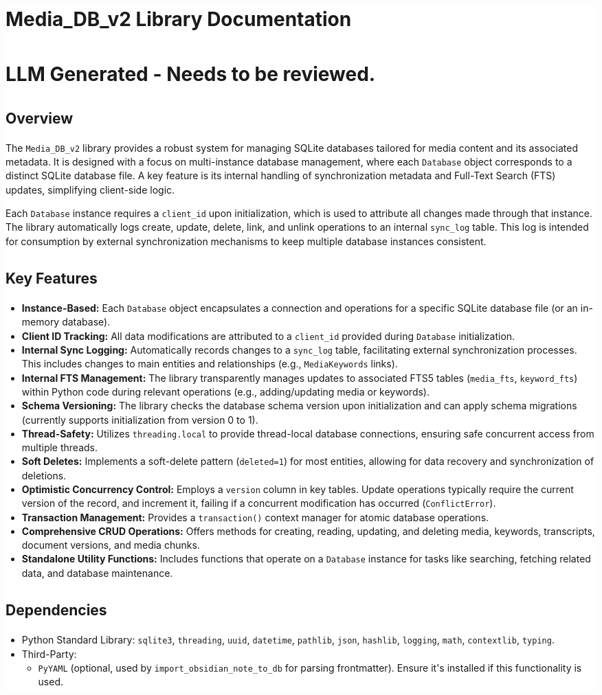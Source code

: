 # Media_DB_v2 Library Documentation

# LLM Generated - Needs to be reviewed.

## Overview

The `Media_DB_v2` library provides a robust system for managing SQLite databases tailored for media content and its associated metadata. It is designed with a focus on multi-instance database management, where each `Database` object corresponds to a distinct SQLite database file. A key feature is its internal handling of synchronization metadata and Full-Text Search (FTS) updates, simplifying client-side logic.

Each `Database` instance requires a `client_id` upon initialization, which is used to attribute all changes made through that instance. The library automatically logs create, update, delete, link, and unlink operations to an internal `sync_log` table. This log is intended for consumption by external synchronization mechanisms to keep multiple database instances consistent.

## Key Features

*   **Instance-Based:** Each `Database` object encapsulates a connection and operations for a specific SQLite database file (or an in-memory database).
*   **Client ID Tracking:** All data modifications are attributed to a `client_id` provided during `Database` initialization.
*   **Internal Sync Logging:** Automatically records changes to a `sync_log` table, facilitating external synchronization processes. This includes changes to main entities and relationships (e.g., `MediaKeywords` links).
*   **Internal FTS Management:** The library transparently manages updates to associated FTS5 tables (`media_fts`, `keyword_fts`) within Python code during relevant operations (e.g., adding/updating media or keywords).
*   **Schema Versioning:** The library checks the database schema version upon initialization and can apply schema migrations (currently supports initialization from version 0 to 1).
*   **Thread-Safety:** Utilizes `threading.local` to provide thread-local database connections, ensuring safe concurrent access from multiple threads.
*   **Soft Deletes:** Implements a soft-delete pattern (`deleted=1`) for most entities, allowing for data recovery and synchronization of deletions.
*   **Optimistic Concurrency Control:** Employs a `version` column in key tables. Update operations typically require the current version of the record, and increment it, failing if a concurrent modification has occurred (`ConflictError`).
*   **Transaction Management:** Provides a `transaction()` context manager for atomic database operations.
*   **Comprehensive CRUD Operations:** Offers methods for creating, reading, updating, and deleting media, keywords, transcripts, document versions, and media chunks.
*   **Standalone Utility Functions:** Includes functions that operate on a `Database` instance for tasks like searching, fetching related data, and database maintenance.

## Dependencies

*   Python Standard Library: `sqlite3`, `threading`, `uuid`, `datetime`, `pathlib`, `json`, `hashlib`, `logging`, `math`, `contextlib`, `typing`.
*   Third-Party:
    *   `PyYAML` (optional, used by `import_obsidian_note_to_db` for parsing frontmatter). Ensure it's installed if this functionality is used.
